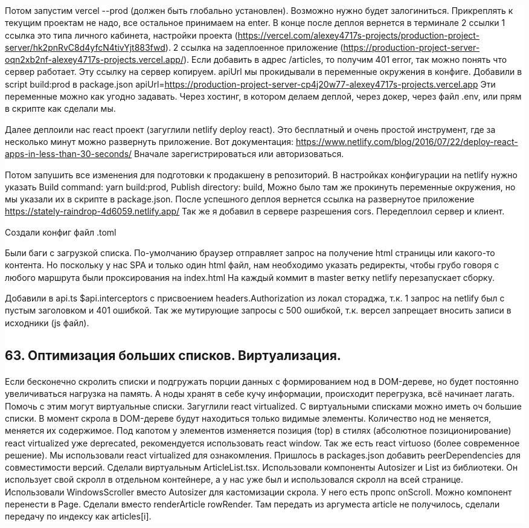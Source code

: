 Потом запустим vercel --prod (должен быть глобально установлен).
Возможно нужно будет залогиниться. Прикреплять к текущим проектам не надо, все остальное принимаем на enter.
В конце после деплоя вернется в терминале 2 ссылки
1 ссылка это типа личного кабинета, настройки проекта (https://vercel.com/alexey4717s-projects/production-project-server/hk2pnRvC8d4yfcN4tivYjt883fwd).
2 ссылка на задеплоенное приложение (https://production-project-server-oqn2xb2nf-alexey4717s-projects.vercel.app/).
Если добавить в адрес /articles, то получим 401 error, так можно понять что сервер работает.
Эту ссылку на сервер копируем.
apiUrl мы прокидывали в переменные окружения в конфиге.
Добавили в script build:prod в package.json apiUrl=https://production-project-server-cp4j20w77-alexey4717s-projects.vercel.app
Эти переменные можно как угодно задавать. Через хостинг, в котором делаем деплой, через докер, через файл .env, или прям в скрипте как сделали мы.

Далее деплоили нас react проект (загуглили netlify deploy react).
Это бесплатный и очень простой инструмент, где за несколько минут можно развернуть приложение.
Вот документация:
https://www.netlify.com/blog/2016/07/22/deploy-react-apps-in-less-than-30-seconds/
Вначале зарегистрироваться или авторизоваться.

Потом запушить все изменения для подготовки к продакшену в репозиторий.
В настройках конфигурации на netlify нужно указать 
Build command: yarn build:prod,
Publish directory: build,
Можно было там же прокинуть переменные окружения, но мы указали их в скрипте в package.json.
После успешного деплоя вернется ссылка на развернутое приложение https://stately-raindrop-4d6059.netlify.app/
Так же я добавил в сервере разрешения cors. Передеплоил сервер и клиент.

Создали конфиг файл .toml

Были баги с загрузкой списка. По-умолчанию браузер отправляет запрос на получение html страницы или какого-то контента.
Но поскольку у нас SPA и только один html файл, нам необходимо указать редиректы, чтобы грубо говоря с любого маршрута были проксирования на index.html
На каждый коммит в master ветку netlify перезапускает сборку.

Добавили в api.ts $api.interceptors с присвоением headers.Authorization из локал стораджа, т.к. 1 запрос на netlify был с пустым заголовком и 401 ошибкой.
Так же мутирующие запросы с 500 ошибкой, т.к. версел запрещает вносить записи в исходники (js файл).

## 63. Оптимизация больших списков. Виртуализация.
Если бесконечно скролить списки и подгружать порции данных с формированием нод в DOM-дереве, но будет постоянно увеличиваться нагрузка на память.
А ноды хранят в себе кучу информации, происходит перегрузка, всё начинает лагать.
Помочь с этим могут виртуальные списки. Загуглили react virtualized.
С виртуальными списками можно иметь оч большие списки.
В момент скрола в DOM-дереве будут находиться только видимые элементы. Количество нод не меняется, меняется их содержимое.
Под капотом у элементов изменяется позиция (top) в стилях (абсолютное позиционирование)
react virtualized уже deprecated, рекомендуется использовать react window. Так же есть react virtuoso (более современное решение).
Мы использовали react virtualized для ознакомления.
Пришлось в packages.json добавить peerDependencies для совместимости версий.
Сделали виртуальным ArticleList.tsx.
Использовали компоненты Autosizer и List из библиотеки.
Он использует свой скролл в отдельном контейнере, а у нас уже был и использовался скролл на всей странице.
Использовали WindowsScroller вместо Autosizer для кастомизации скрола. У него есть пропс onScroll.
Можно компонент перенести в Page.
Сделали вместо renderArticle rowRender. Там передать из аргуместа article не получилось, сделали передачу по индексу как articles[i].